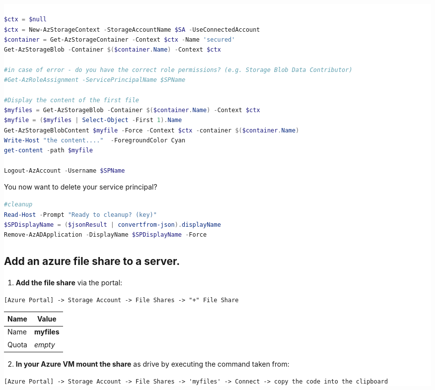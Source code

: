 ```PowerShell

$ctx = $null
$ctx = New-AzStorageContext -StorageAccountName $SA -UseConnectedAccount
$container = Get-AzStorageContainer -Context $ctx -Name 'secured'
Get-AzStorageBlob -Container $($container.Name) -Context $ctx

#in case of error - do you have the correct role permissions? (e.g. Storage Blob Data Contributor)
#Get-AzRoleAssignment -ServicePrincipalName $SPName

#Display the content of the first file
$myfiles = Get-AzStorageBlob -Container $($container.Name) -Context $ctx 
$myfile = ($myfiles | Select-Object -First 1).Name
Get-AzStorageBlobContent $myfile -Force -Context $ctx -container $($container.Name)
Write-Host "the content...."  -ForegroundColor Cyan
get-content -path $myfile

Logout-AzAccount -Username $SPName  

```
You now want to delete your service principal?

```PowerShell
#cleanup
Read-Host -Prompt "Ready to cleanup? (key)"
$SPDisplayName = ($jsonResult | convertfrom-json).displayName
Remove-AzADApplication -DisplayName $SPDisplayName -Force
```

## Add an azure file share to a server. ##
1. **Add the file share** via the portal:  
```
[Azure Portal] -> Storage Account -> File Shares -> "+" File Share
```
| Name | Value |
|---|---|
| Name  |  **myfiles** |
| Quota  |  _empty_ |   
  
2. **In your Azure VM mount the share** as drive by executing the command taken from:  
```
[Azure Portal] -> Storage Account -> File Shares -> 'myfiles' -> Connect -> copy the code into the clipboard
```  